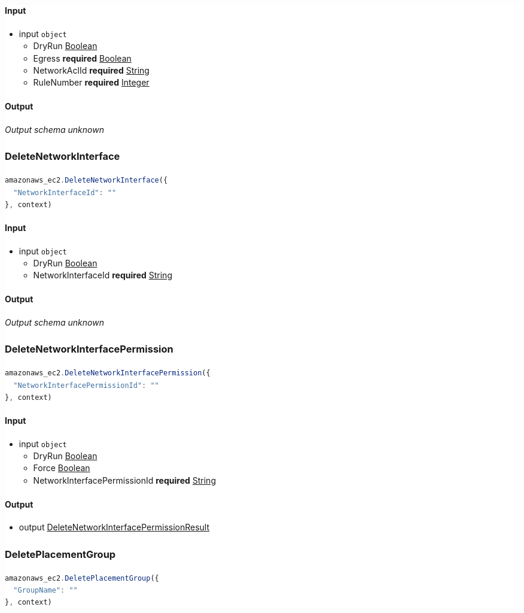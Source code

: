 #### Input
* input `object`
  * DryRun [Boolean](#boolean)
  * Egress **required** [Boolean](#boolean)
  * NetworkAclId **required** [String](#string)
  * RuleNumber **required** [Integer](#integer)

#### Output
*Output schema unknown*

### DeleteNetworkInterface



```js
amazonaws_ec2.DeleteNetworkInterface({
  "NetworkInterfaceId": ""
}, context)
```

#### Input
* input `object`
  * DryRun [Boolean](#boolean)
  * NetworkInterfaceId **required** [String](#string)

#### Output
*Output schema unknown*

### DeleteNetworkInterfacePermission



```js
amazonaws_ec2.DeleteNetworkInterfacePermission({
  "NetworkInterfacePermissionId": ""
}, context)
```

#### Input
* input `object`
  * DryRun [Boolean](#boolean)
  * Force [Boolean](#boolean)
  * NetworkInterfacePermissionId **required** [String](#string)

#### Output
* output [DeleteNetworkInterfacePermissionResult](#deletenetworkinterfacepermissionresult)

### DeletePlacementGroup



```js
amazonaws_ec2.DeletePlacementGroup({
  "GroupName": ""
}, context)
```
